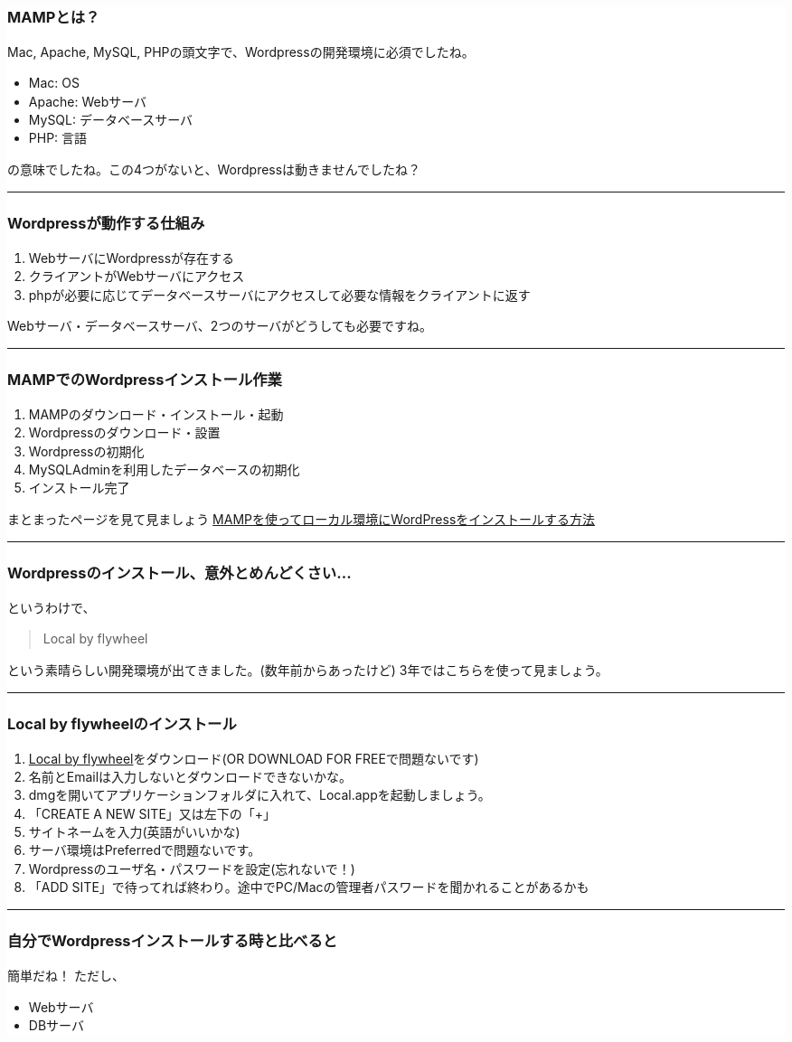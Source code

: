 ### MAMPとは？
Mac, Apache, MySQL, PHPの頭文字で、Wordpressの開発環境に必須でしたね。
- Mac: OS
- Apache: Webサーバ
- MySQL: データベースサーバ
- PHP: 言語

の意味でしたね。この4つがないと、Wordpressは動きませんでしたね？

---
### Wordpressが動作する仕組み
1. WebサーバにWordpressが存在する
2. クライアントがWebサーバにアクセス
3. phpが必要に応じてデータベースサーバにアクセスして必要な情報をクライアントに返す

Webサーバ・データベースサーバ、2つのサーバがどうしても必要ですね。

---
### MAMPでのWordpressインストール作業
1. MAMPのダウンロード・インストール・起動
2. Wordpressのダウンロード・設置
3. Wordpressの初期化
4. MySQLAdminを利用したデータベースの初期化
5. インストール完了

まとまったページを見て見ましょう
[MAMPを使ってローカル環境にWordPressをインストールする方法](https://lucy.ne.jp/bazubu/how-to-insall-wp-in-mamp-23798.html)

---
### Wordpressのインストール、意外とめんどくさい...
というわけで、
> Local by flywheel

という素晴らしい開発環境が出てきました。(数年前からあったけど)
3年ではこちらを使って見ましょう。

---
### Local by flywheelのインストール
1. [Local by flywheel](https://localwp.com/)をダウンロード(OR DOWNLOAD FOR FREEで問題ないです)
2. 名前とEmailは入力しないとダウンロードできないかな。
3. dmgを開いてアプリケーションフォルダに入れて、Local.appを起動しましょう。
4. 「CREATE A NEW SITE」又は左下の「+」
5. サイトネームを入力(英語がいいかな)
6. サーバ環境はPreferredで問題ないです。
7. Wordpressのユーザ名・パスワードを設定(忘れないで！)
8. 「ADD SITE」で待ってれば終わり。途中でPC/Macの管理者パスワードを聞かれることがあるかも

---
### 自分でWordpressインストールする時と比べると
簡単だね！
ただし、
- Webサーバ
- DBサーバ
